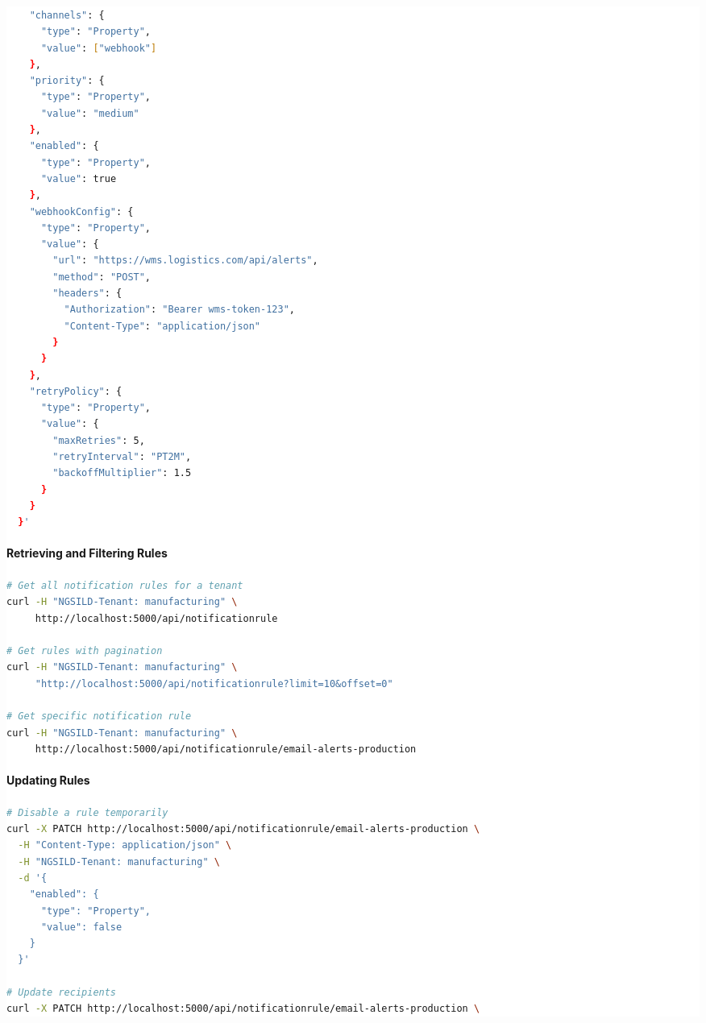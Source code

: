 ```bash
    "channels": {
      "type": "Property",
      "value": ["webhook"]
    },
    "priority": {
      "type": "Property",
      "value": "medium"
    },
    "enabled": {
      "type": "Property",
      "value": true
    },
    "webhookConfig": {
      "type": "Property",
      "value": {
        "url": "https://wms.logistics.com/api/alerts",
        "method": "POST",
        "headers": {
          "Authorization": "Bearer wms-token-123",
          "Content-Type": "application/json"
        }
      }
    },
    "retryPolicy": {
      "type": "Property",
      "value": {
        "maxRetries": 5,
        "retryInterval": "PT2M",
        "backoffMultiplier": 1.5
      }
    }
  }'
```

#### Retrieving and Filtering Rules
```bash
# Get all notification rules for a tenant
curl -H "NGSILD-Tenant: manufacturing" \
     http://localhost:5000/api/notificationrule

# Get rules with pagination
curl -H "NGSILD-Tenant: manufacturing" \
     "http://localhost:5000/api/notificationrule?limit=10&offset=0"

# Get specific notification rule
curl -H "NGSILD-Tenant: manufacturing" \
     http://localhost:5000/api/notificationrule/email-alerts-production
```

#### Updating Rules
```bash
# Disable a rule temporarily
curl -X PATCH http://localhost:5000/api/notificationrule/email-alerts-production \
  -H "Content-Type: application/json" \
  -H "NGSILD-Tenant: manufacturing" \
  -d '{
    "enabled": {
      "type": "Property",
      "value": false
    }
  }'

# Update recipients
curl -X PATCH http://localhost:5000/api/notificationrule/email-alerts-production \
```